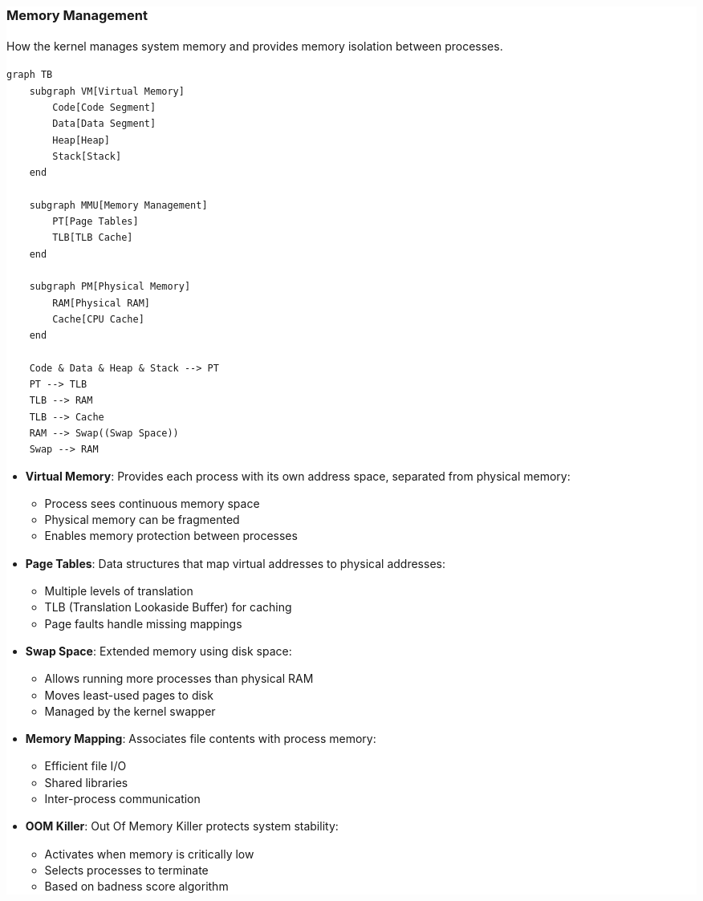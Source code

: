 ### Memory Management
How the kernel manages system memory and provides memory isolation between processes.

```mermaid
graph TB
    subgraph VM[Virtual Memory]
        Code[Code Segment]
        Data[Data Segment]
        Heap[Heap]
        Stack[Stack]
    end
    
    subgraph MMU[Memory Management]
        PT[Page Tables]
        TLB[TLB Cache]
    end
    
    subgraph PM[Physical Memory]
        RAM[Physical RAM]
        Cache[CPU Cache]
    end
    
    Code & Data & Heap & Stack --> PT
    PT --> TLB
    TLB --> RAM
    TLB --> Cache
    RAM --> Swap((Swap Space))
    Swap --> RAM
```

- **Virtual Memory**: Provides each process with its own address space, separated from physical memory:
  - Process sees continuous memory space
  - Physical memory can be fragmented
  - Enables memory protection between processes

- **Page Tables**: Data structures that map virtual addresses to physical addresses:
  - Multiple levels of translation
  - TLB (Translation Lookaside Buffer) for caching
  - Page faults handle missing mappings

- **Swap Space**: Extended memory using disk space:
  - Allows running more processes than physical RAM
  - Moves least-used pages to disk
  - Managed by the kernel swapper

- **Memory Mapping**: Associates file contents with process memory:
  - Efficient file I/O
  - Shared libraries
  - Inter-process communication

- **OOM Killer**: Out Of Memory Killer protects system stability:
  - Activates when memory is critically low
  - Selects processes to terminate
  - Based on badness score algorithm
